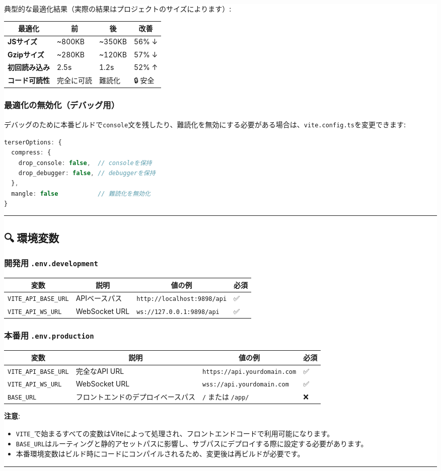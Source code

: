 典型的な最適化結果（実際の結果はプロジェクトのサイズによります）:

| 最適化 | 前 | 後 | 改善 |
|---|---|---|---|
| **JSサイズ** | ~800KB | ~350KB | 56% ↓ |
| **Gzipサイズ** | ~280KB | ~120KB | 57% ↓ |
| **初回読み込み** | 2.5s | 1.2s | 52% ↑ |
| **コード可読性** | 完全に可読 | 難読化 | 🔒 安全 |

### 最適化の無効化（デバッグ用）

デバッグのために本番ビルドで`console`文を残したり、難読化を無効にする必要がある場合は、`vite.config.ts`を変更できます:

```typescript
terserOptions: {
  compress: {
    drop_console: false,  // consoleを保持
    drop_debugger: false, // debuggerを保持
  },
  mangle: false           // 難読化を無効化
}
```

---

## 🔍 環境変数

### 開発用 `.env.development`

| 変数 | 説明 | 値の例 | 必須 |
|---|---|---|---|
| `VITE_API_BASE_URL` | APIベースパス | `http://localhost:9898/api` | ✅ |
| `VITE_API_WS_URL` | WebSocket URL | `ws://127.0.0.1:9898/api` | ✅ |

### 本番用 `.env.production`

| 変数 | 説明 | 値の例 | 必須 |
|---|---|---|---|
| `VITE_API_BASE_URL` | 完全なAPI URL | `https://api.yourdomain.com` | ✅ |
| `VITE_API_WS_URL` | WebSocket URL | `wss://api.yourdomain.com` | ✅ |
| `BASE_URL` | フロントエンドのデプロイベースパス | `/` または `/app/` | ❌ |

**注意**:
- `VITE_`で始まるすべての変数はViteによって処理され、フロントエンドコードで利用可能になります。
- `BASE_URL`はルーティングと静的アセットパスに影響し、サブパスにデプロイする際に設定する必要があります。
- 本番環境変数はビルド時にコードにコンパイルされるため、変更後は再ビルドが必要です。

---
